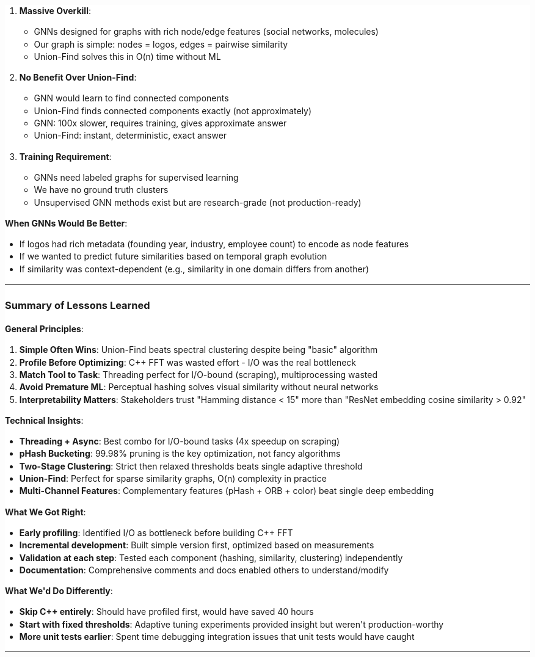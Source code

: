 1. **Massive Overkill**:
   - GNNs designed for graphs with rich node/edge features (social networks, molecules)
   - Our graph is simple: nodes = logos, edges = pairwise similarity
   - Union-Find solves this in O(n) time without ML

2. **No Benefit Over Union-Find**:
   - GNN would learn to find connected components
   - Union-Find finds connected components exactly (not approximately)
   - GNN: 100x slower, requires training, gives approximate answer
   - Union-Find: instant, deterministic, exact answer

3. **Training Requirement**:
   - GNNs need labeled graphs for supervised learning
   - We have no ground truth clusters
   - Unsupervised GNN methods exist but are research-grade (not production-ready)

**When GNNs Would Be Better**:
- If logos had rich metadata (founding year, industry, employee count) to encode as node features
- If we wanted to predict future similarities based on temporal graph evolution
- If similarity was context-dependent (e.g., similarity in one domain differs from another)

---

### Summary of Lessons Learned

**General Principles**:

1. **Simple Often Wins**: Union-Find beats spectral clustering despite being "basic" algorithm
2. **Profile Before Optimizing**: C++ FFT was wasted effort - I/O was the real bottleneck
3. **Match Tool to Task**: Threading perfect for I/O-bound (scraping), multiprocessing wasted
4. **Avoid Premature ML**: Perceptual hashing solves visual similarity without neural networks
5. **Interpretability Matters**: Stakeholders trust "Hamming distance < 15" more than "ResNet embedding cosine similarity > 0.92"

**Technical Insights**:

- **Threading + Async**: Best combo for I/O-bound tasks (4x speedup on scraping)
- **pHash Bucketing**: 99.98% pruning is the key optimization, not fancy algorithms
- **Two-Stage Clustering**: Strict then relaxed thresholds beats single adaptive threshold
- **Union-Find**: Perfect for sparse similarity graphs, O(n) complexity in practice
- **Multi-Channel Features**: Complementary features (pHash + ORB + color) beat single deep embedding

**What We Got Right**:

- **Early profiling**: Identified I/O as bottleneck before building C++ FFT
- **Incremental development**: Built simple version first, optimized based on measurements
- **Validation at each step**: Tested each component (hashing, similarity, clustering) independently
- **Documentation**: Comprehensive comments and docs enabled others to understand/modify

**What We'd Do Differently**:

- **Skip C++ entirely**: Should have profiled first, would have saved 40 hours
- **Start with fixed thresholds**: Adaptive tuning experiments provided insight but weren't production-worthy
- **More unit tests earlier**: Spent time debugging integration issues that unit tests would have caught

---